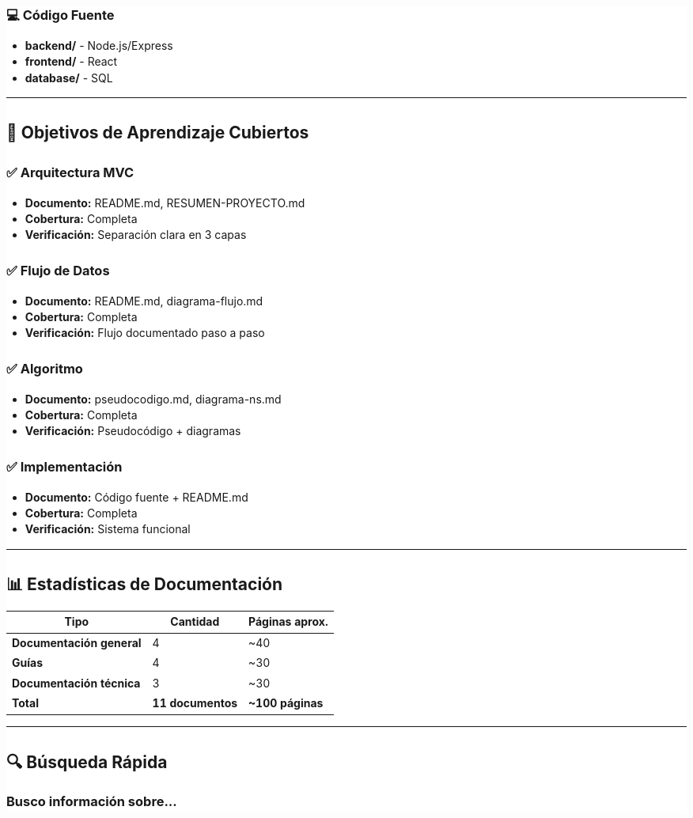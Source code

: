 ### 💻 Código Fuente
- **backend/** - Node.js/Express
- **frontend/** - React
- **database/** - SQL

---

## 🎯 Objetivos de Aprendizaje Cubiertos

### ✅ Arquitectura MVC
- **Documento:** README.md, RESUMEN-PROYECTO.md
- **Cobertura:** Completa
- **Verificación:** Separación clara en 3 capas

### ✅ Flujo de Datos
- **Documento:** README.md, diagrama-flujo.md
- **Cobertura:** Completa
- **Verificación:** Flujo documentado paso a paso

### ✅ Algoritmo
- **Documento:** pseudocodigo.md, diagrama-ns.md
- **Cobertura:** Completa
- **Verificación:** Pseudocódigo + diagramas

### ✅ Implementación
- **Documento:** Código fuente + README.md
- **Cobertura:** Completa
- **Verificación:** Sistema funcional

---

## 📊 Estadísticas de Documentación

| Tipo | Cantidad | Páginas aprox. |
|------|----------|----------------|
| **Documentación general** | 4 | ~40 |
| **Guías** | 4 | ~30 |
| **Documentación técnica** | 3 | ~30 |
| **Total** | **11 documentos** | **~100 páginas** |

---

## 🔍 Búsqueda Rápida

### Busco información sobre...
